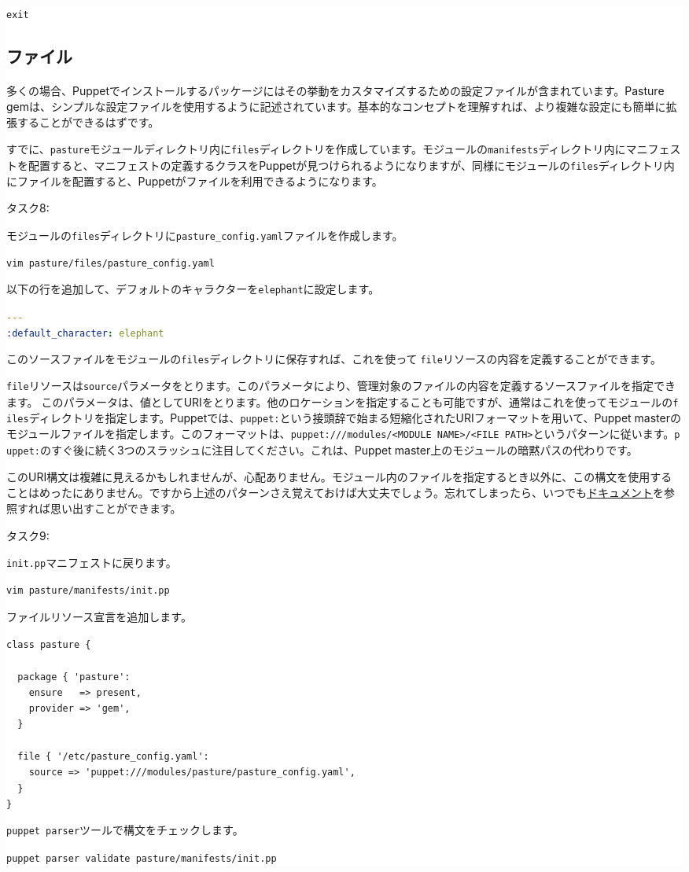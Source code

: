     exit

## ファイル

多くの場合、Puppetでインストールするパッケージにはその挙動をカスタマイズするための設定ファイルが含まれています。Pasture gemは、シンプルな設定ファイルを使用するように記述されています。基本的なコンセプトを理解すれば、より複雑な設定にも簡単に拡張することができるはずです。

すでに、`pasture`モジュールディレクトリ内に`files`ディレクトリを作成しています。モジュールの`manifests`ディレクトリ内にマニフェストを配置すると、マニフェストの定義するクラスをPuppetが見つけられるようになりますが、同様にモジュールの`files`ディレクトリ内にファイルを配置すると、Puppetがファイルを利用できるようになります。

<div class = "lvm-task-number"><p>タスク8:</p></div>

モジュールの`files`ディレクトリに`pasture_config.yaml`ファイルを作成します。

    vim pasture/files/pasture_config.yaml

以下の行を追加して、デフォルトのキャラクターを`elephant`に設定します。

```yaml
---
:default_character: elephant
```

このソースファイルをモジュールの`files`ディレクトリに保存すれば、これを使って `file`リソースの内容を定義することができます。

`file`リソースは`source`パラメータをとります。このパラメータにより、管理対象のファイルの内容を定義するソースファイルを指定できます。 このパラメータは、値としてURIをとります。他のロケーションを指定することも可能ですが、通常はこれを使ってモジュールの`files`ディレクトリを指定します。Puppetでは、`puppet:`という接頭辞で始まる短縮化されたURIフォーマットを用いて、Puppet masterのモジュールファイルを指定します。このフォーマットは、`puppet:///modules/<MODULE NAME>/<FILE PATH>`というパターンに従います。`puppet:`のすぐ後に続く3つのスラッシュに注目してください。これは、Puppet master上のモジュールの暗黙パスの代わりです。

このURI構文は複雑に見えるかもしれませんが、心配ありません。モジュール内のファイルを指定するとき以外に、この構文を使用することはめったにありません。ですから上述のパターンさえ覚えておけば大丈夫でしょう。忘れてしまったら、いつでも[ドキュメント](https://docs.puppet.com/puppet/latest/reference/types/file.html#file-attribute-source)を参照すれば思い出すことができます。

<div class = "lvm-task-number"><p>タスク9:</p></div>

`init.pp`マニフェストに戻ります。

    vim pasture/manifests/init.pp

ファイルリソース宣言を追加します。

```puppet
class pasture {

  package { 'pasture':
    ensure   => present,
    provider => 'gem',
  }

  file { '/etc/pasture_config.yaml':
    source => 'puppet:///modules/pasture/pasture_config.yaml',
  }
}
```

`puppet parser`ツールで構文をチェックします。

    puppet parser validate pasture/manifests/init.pp
